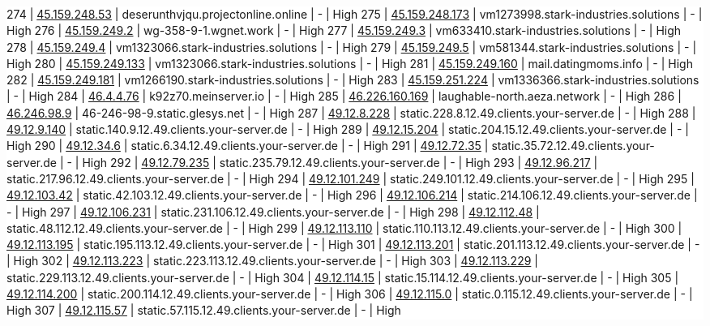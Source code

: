 274 | [45.159.248.53](https://vuldb.com/?ip.45.159.248.53) | deserunthvjqu.projectonline.online | - | High
275 | [45.159.248.173](https://vuldb.com/?ip.45.159.248.173) | vm1273998.stark-industries.solutions | - | High
276 | [45.159.249.2](https://vuldb.com/?ip.45.159.249.2) | wg-358-9-1.wgnet.work | - | High
277 | [45.159.249.3](https://vuldb.com/?ip.45.159.249.3) | vm633410.stark-industries.solutions | - | High
278 | [45.159.249.4](https://vuldb.com/?ip.45.159.249.4) | vm1323066.stark-industries.solutions | - | High
279 | [45.159.249.5](https://vuldb.com/?ip.45.159.249.5) | vm581344.stark-industries.solutions | - | High
280 | [45.159.249.133](https://vuldb.com/?ip.45.159.249.133) | vm1323066.stark-industries.solutions | - | High
281 | [45.159.249.160](https://vuldb.com/?ip.45.159.249.160) | mail.datingmoms.info | - | High
282 | [45.159.249.181](https://vuldb.com/?ip.45.159.249.181) | vm1266190.stark-industries.solutions | - | High
283 | [45.159.251.224](https://vuldb.com/?ip.45.159.251.224) | vm1336366.stark-industries.solutions | - | High
284 | [46.4.4.76](https://vuldb.com/?ip.46.4.4.76) | k92z70.meinserver.io | - | High
285 | [46.226.160.169](https://vuldb.com/?ip.46.226.160.169) | laughable-north.aeza.network | - | High
286 | [46.246.98.9](https://vuldb.com/?ip.46.246.98.9) | 46-246-98-9.static.glesys.net | - | High
287 | [49.12.8.228](https://vuldb.com/?ip.49.12.8.228) | static.228.8.12.49.clients.your-server.de | - | High
288 | [49.12.9.140](https://vuldb.com/?ip.49.12.9.140) | static.140.9.12.49.clients.your-server.de | - | High
289 | [49.12.15.204](https://vuldb.com/?ip.49.12.15.204) | static.204.15.12.49.clients.your-server.de | - | High
290 | [49.12.34.6](https://vuldb.com/?ip.49.12.34.6) | static.6.34.12.49.clients.your-server.de | - | High
291 | [49.12.72.35](https://vuldb.com/?ip.49.12.72.35) | static.35.72.12.49.clients.your-server.de | - | High
292 | [49.12.79.235](https://vuldb.com/?ip.49.12.79.235) | static.235.79.12.49.clients.your-server.de | - | High
293 | [49.12.96.217](https://vuldb.com/?ip.49.12.96.217) | static.217.96.12.49.clients.your-server.de | - | High
294 | [49.12.101.249](https://vuldb.com/?ip.49.12.101.249) | static.249.101.12.49.clients.your-server.de | - | High
295 | [49.12.103.42](https://vuldb.com/?ip.49.12.103.42) | static.42.103.12.49.clients.your-server.de | - | High
296 | [49.12.106.214](https://vuldb.com/?ip.49.12.106.214) | static.214.106.12.49.clients.your-server.de | - | High
297 | [49.12.106.231](https://vuldb.com/?ip.49.12.106.231) | static.231.106.12.49.clients.your-server.de | - | High
298 | [49.12.112.48](https://vuldb.com/?ip.49.12.112.48) | static.48.112.12.49.clients.your-server.de | - | High
299 | [49.12.113.110](https://vuldb.com/?ip.49.12.113.110) | static.110.113.12.49.clients.your-server.de | - | High
300 | [49.12.113.195](https://vuldb.com/?ip.49.12.113.195) | static.195.113.12.49.clients.your-server.de | - | High
301 | [49.12.113.201](https://vuldb.com/?ip.49.12.113.201) | static.201.113.12.49.clients.your-server.de | - | High
302 | [49.12.113.223](https://vuldb.com/?ip.49.12.113.223) | static.223.113.12.49.clients.your-server.de | - | High
303 | [49.12.113.229](https://vuldb.com/?ip.49.12.113.229) | static.229.113.12.49.clients.your-server.de | - | High
304 | [49.12.114.15](https://vuldb.com/?ip.49.12.114.15) | static.15.114.12.49.clients.your-server.de | - | High
305 | [49.12.114.200](https://vuldb.com/?ip.49.12.114.200) | static.200.114.12.49.clients.your-server.de | - | High
306 | [49.12.115.0](https://vuldb.com/?ip.49.12.115.0) | static.0.115.12.49.clients.your-server.de | - | High
307 | [49.12.115.57](https://vuldb.com/?ip.49.12.115.57) | static.57.115.12.49.clients.your-server.de | - | High
